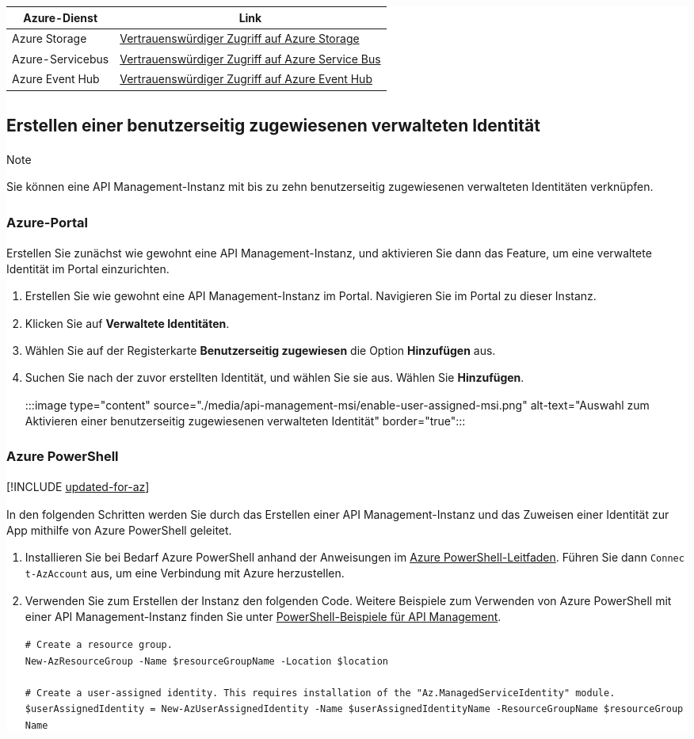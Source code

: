 |Azure-Dienst | Link|
|---|---|
|Azure Storage | [Vertrauenswürdiger Zugriff auf Azure Storage](../storage/common/storage-network-security.md?tabs=azure-portal#trusted-access-based-on-system-assigned-managed-identity)|
|Azure-Servicebus | [Vertrauenswürdiger Zugriff auf Azure Service Bus](../service-bus-messaging/service-bus-ip-filtering.md#trusted-microsoft-services)|
|Azure Event Hub | [Vertrauenswürdiger Zugriff auf Azure Event Hub](../event-hubs/event-hubs-ip-filtering.md#trusted-microsoft-services)|


## <a name="create-a-user-assigned-managed-identity"></a>Erstellen einer benutzerseitig zugewiesenen verwalteten Identität

> [!NOTE]
> Sie können eine API Management-Instanz mit bis zu zehn benutzerseitig zugewiesenen verwalteten Identitäten verknüpfen.

### <a name="azure-portal"></a>Azure-Portal

Erstellen Sie zunächst wie gewohnt eine API Management-Instanz, und aktivieren Sie dann das Feature, um eine verwaltete Identität im Portal einzurichten.

1. Erstellen Sie wie gewohnt eine API Management-Instanz im Portal. Navigieren Sie im Portal zu dieser Instanz.
2. Klicken Sie auf **Verwaltete Identitäten**.
3. Wählen Sie auf der Registerkarte **Benutzerseitig zugewiesen** die Option **Hinzufügen** aus.
4. Suchen Sie nach der zuvor erstellten Identität, und wählen Sie sie aus. Wählen Sie **Hinzufügen**.

   :::image type="content" source="./media/api-management-msi/enable-user-assigned-msi.png" alt-text="Auswahl zum Aktivieren einer benutzerseitig zugewiesenen verwalteten Identität" border="true":::

### <a name="azure-powershell"></a>Azure PowerShell

[!INCLUDE [updated-for-az](../../includes/updated-for-az.md)]

In den folgenden Schritten werden Sie durch das Erstellen einer API Management-Instanz und das Zuweisen einer Identität zur App mithilfe von Azure PowerShell geleitet.

1. Installieren Sie bei Bedarf Azure PowerShell anhand der Anweisungen im [Azure PowerShell-Leitfaden](/powershell/azure/install-az-ps). Führen Sie dann `Connect-AzAccount` aus, um eine Verbindung mit Azure herzustellen.

2. Verwenden Sie zum Erstellen der Instanz den folgenden Code. Weitere Beispiele zum Verwenden von Azure PowerShell mit einer API Management-Instanz finden Sie unter [PowerShell-Beispiele für API Management](powershell-samples.md).

    ```azurepowershell-interactive
    # Create a resource group.
    New-AzResourceGroup -Name $resourceGroupName -Location $location

    # Create a user-assigned identity. This requires installation of the "Az.ManagedServiceIdentity" module.
    $userAssignedIdentity = New-AzUserAssignedIdentity -Name $userAssignedIdentityName -ResourceGroupName $resourceGroupName
